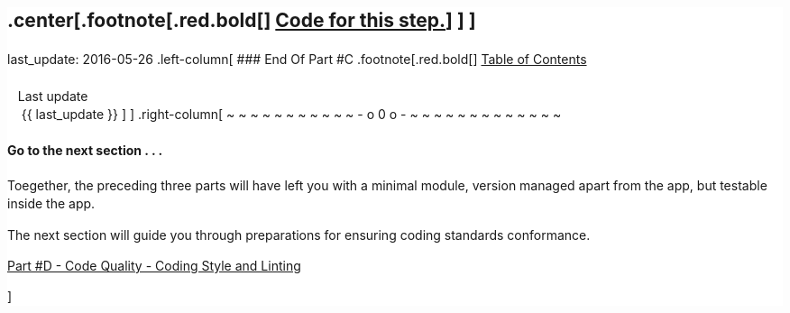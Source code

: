 .center[.footnote[.red.bold[] <a href="https://github.com/martinhbramwell/Meteor-CI-Tutorial/blob/master/Tutorial03_UnitTestAPackage/UnitTestAPackage_functions.sh#L259" target="_blank">Code for this step.</a>] ]
]
---
last_update: 2016-05-26
 .left-column[
    ### End Of Part #C
.footnote[.red.bold[] [
Table of Contents](./toc.html)
<br />
<br />&nbsp; &nbsp;Last update
<br />&nbsp; &nbsp; {{ last_update  }}
]
]
.right-column[
~ ~ ~ ~ ~ ~ ~ ~ ~ ~ ~ - o 0 o - ~ ~ ~ ~ ~ ~ ~ ~ ~ ~ ~ ~ ~

#### Go to the next section . . . 

Toegether, the preceding three parts will have left you with a minimal module, version managed apart from the app, but testable inside the app. 

The next section will guide you through preparations for ensuring coding standards conformance. 

[Part #D - Code Quality - Coding Style and Linting](./toc.html?part=D)


]
